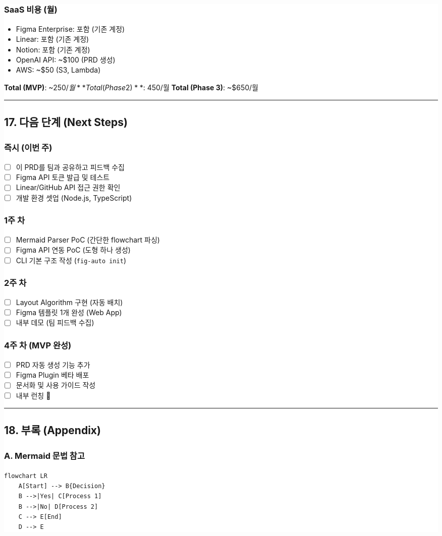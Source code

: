 ### SaaS 비용 (월)
- Figma Enterprise: 포함 (기존 계정)
- Linear: 포함 (기존 계정)
- Notion: 포함 (기존 계정)
- OpenAI API: ~$100 (PRD 생성)
- AWS: ~$50 (S3, Lambda)

**Total (MVP)**: ~$250/월
**Total (Phase 2)**: ~$450/월
**Total (Phase 3)**: ~$650/월

---

## 17. 다음 단계 (Next Steps)

### 즉시 (이번 주)
- [ ] 이 PRD를 팀과 공유하고 피드백 수집
- [ ] Figma API 토큰 발급 및 테스트
- [ ] Linear/GitHub API 접근 권한 확인
- [ ] 개발 환경 셋업 (Node.js, TypeScript)

### 1주 차
- [ ] Mermaid Parser PoC (간단한 flowchart 파싱)
- [ ] Figma API 연동 PoC (도형 하나 생성)
- [ ] CLI 기본 구조 작성 (`fig-auto init`)

### 2주 차
- [ ] Layout Algorithm 구현 (자동 배치)
- [ ] Figma 템플릿 1개 완성 (Web App)
- [ ] 내부 데모 (팀 피드백 수집)

### 4주 차 (MVP 완성)
- [ ] PRD 자동 생성 기능 추가
- [ ] Figma Plugin 베타 배포
- [ ] 문서화 및 사용 가이드 작성
- [ ] 내부 런칭 🎉

---

## 18. 부록 (Appendix)

### A. Mermaid 문법 참고
```mermaid
flowchart LR
    A[Start] --> B{Decision}
    B -->|Yes| C[Process 1]
    B -->|No| D[Process 2]
    C --> E[End]
    D --> E
```

